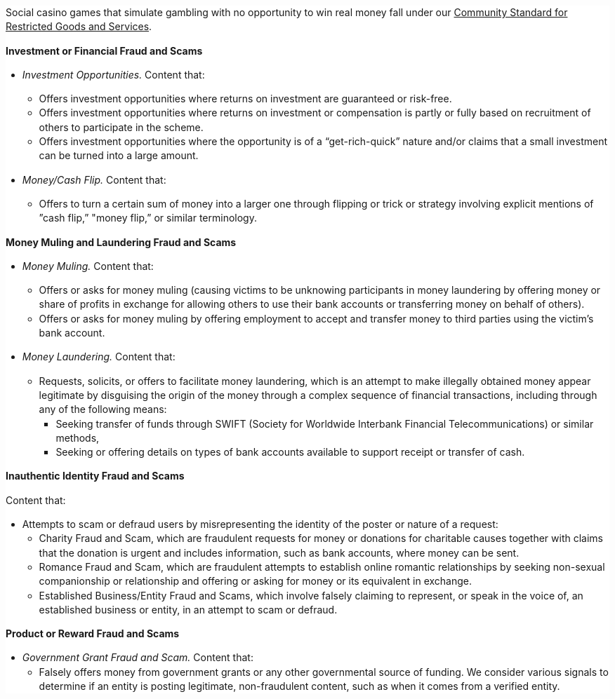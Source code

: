 Social casino games that simulate gambling with no opportunity to win real money fall under our [Community Standard for Restricted Goods and Services](https://transparency.meta.com/policies/community-standards/regulated-goods/).

**Investment or Financial Fraud and Scams**

* _Investment Opportunities._ Content that:
    * Offers investment opportunities where returns on investment are guaranteed or risk-free.
    * Offers investment opportunities where returns on investment or compensation is partly or fully based on recruitment of others to participate in the scheme.
    * Offers investment opportunities where the opportunity is of a “get-rich-quick” nature and/or claims that a small investment can be turned into a large amount.

* _Money/Cash Flip._ Content that:
    * Offers to turn a certain sum of money into a larger one through flipping or trick or strategy involving explicit mentions of ”cash flip,” "money flip,” or similar terminology.

**Money Muling and Laundering Fraud and Scams**

* _Money Muling._ Content that:
    * Offers or asks for money muling (causing victims to be unknowing participants in money laundering by offering money or share of profits in exchange for allowing others to use their bank accounts or transferring money on behalf of others).
    * Offers or asks for money muling by offering employment to accept and transfer money to third parties using the victim’s bank account.

* _Money Laundering._ Content that:
    * Requests, solicits, or offers to facilitate money laundering, which is an attempt to make illegally obtained money appear legitimate by disguising the origin of the money through a complex sequence of financial transactions, including through any of the following means:
        * Seeking transfer of funds through SWIFT (Society for Worldwide Interbank Financial Telecommunications) or similar methods,
        * Seeking or offering details on types of bank accounts available to support receipt or transfer of cash.

**Inauthentic Identity Fraud and Scams**

Content that:

* Attempts to scam or defraud users by misrepresenting the identity of the poster or nature of a request:
    * Charity Fraud and Scam, which are fraudulent requests for money or donations for charitable causes together with claims that the donation is urgent and includes information, such as bank accounts, where money can be sent.
    * Romance Fraud and Scam, which are fraudulent attempts to establish online romantic relationships by seeking non-sexual companionship or relationship and offering or asking for money or its equivalent in exchange.
    * Established Business/Entity Fraud and Scams, which involve falsely claiming to represent, or speak in the voice of, an established business or entity, in an attempt to scam or defraud.

**Product or Reward Fraud and Scams**

* _Government Grant Fraud and Scam._ Content that:
    * Falsely offers money from government grants or any other governmental source of funding. We consider various signals to determine if an entity is posting legitimate, non-fraudulent content, such as when it comes from a verified entity.
